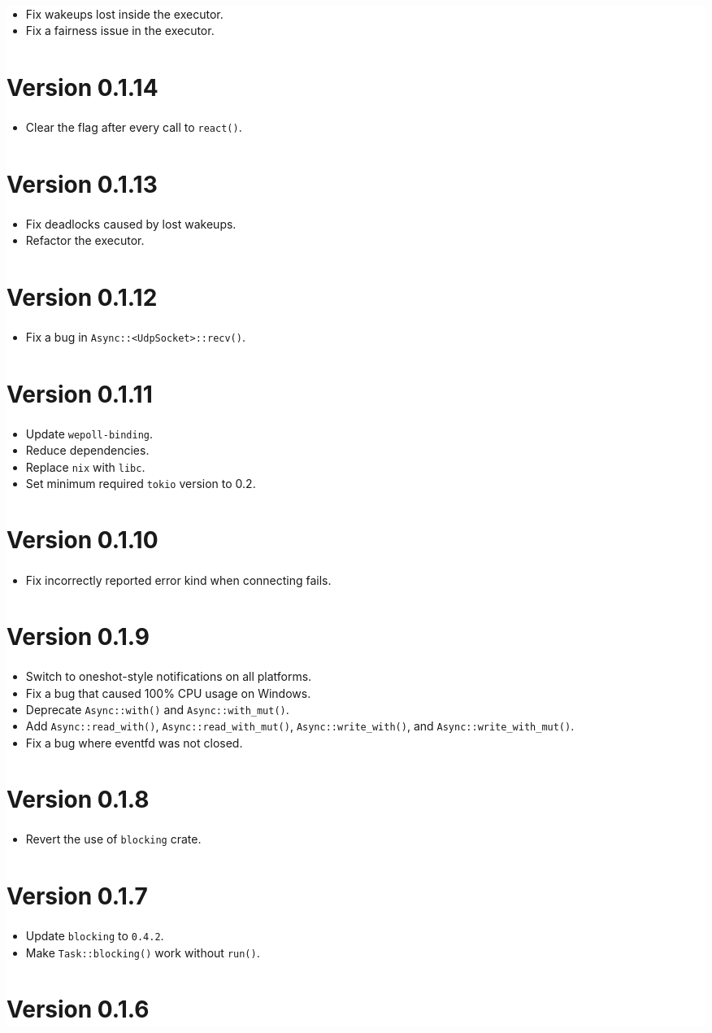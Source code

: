 - Fix wakeups lost inside the executor.
- Fix a fairness issue in the executor.

# Version 0.1.14

- Clear the flag after every call to `react()`.

# Version 0.1.13

- Fix deadlocks caused by lost wakeups.
- Refactor the executor.

# Version 0.1.12

- Fix a bug in `Async::<UdpSocket>::recv()`.

# Version 0.1.11

- Update `wepoll-binding`.
- Reduce dependencies.
- Replace `nix` with `libc`.
- Set minimum required `tokio` version to 0.2.

# Version 0.1.10

- Fix incorrectly reported error kind when connecting fails.

# Version 0.1.9

- Switch to oneshot-style notifications on all platforms.
- Fix a bug that caused 100% CPU usage on Windows.
- Deprecate `Async::with()` and `Async::with_mut()`.
- Add `Async::read_with()`, `Async::read_with_mut()`,
  `Async::write_with()`, and `Async::write_with_mut()`.
- Fix a bug where eventfd was not closed.

# Version 0.1.8

- Revert the use of `blocking` crate.

# Version 0.1.7

- Update `blocking` to `0.4.2`.
- Make `Task::blocking()` work without `run()`.

# Version 0.1.6
